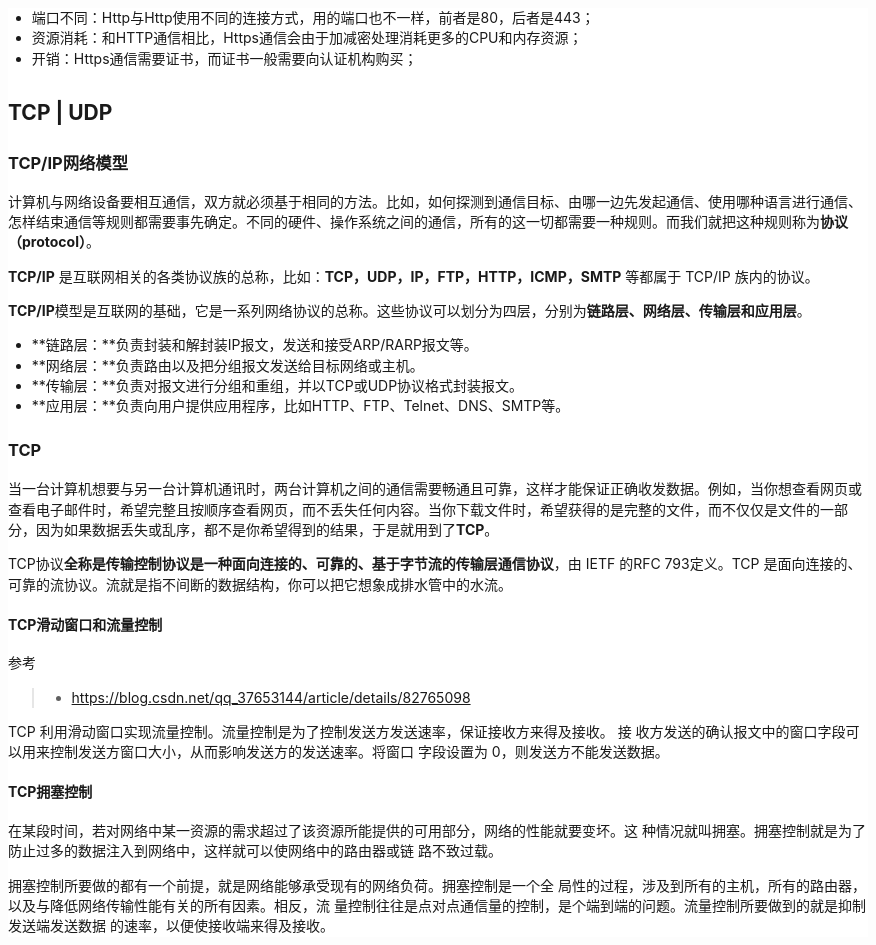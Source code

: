 - 端口不同：Http与Http使用不同的连接方式，用的端口也不一样，前者是80，后者是443；
- 资源消耗：和HTTP通信相比，Https通信会由于加减密处理消耗更多的CPU和内存资源；
- 开销：Https通信需要证书，而证书一般需要向认证机构购买；









## TCP | UDP



### TCP/IP网络模型

​		计算机与网络设备要相互通信，双方就必须基于相同的方法。比如，如何探测到通信目标、由哪一边先发起通信、使用哪种语言进行通信、怎样结束通信等规则都需要事先确定。不同的硬件、操作系统之间的通信，所有的这一切都需要一种规则。而我们就把这种规则称为**协议（protocol）**。

**TCP/IP** 是互联网相关的各类协议族的总称，比如：**TCP，UDP，IP，FTP，HTTP，ICMP，SMTP** 等都属于 TCP/IP 族内的协议。

**TCP/IP**模型是互联网的基础，它是一系列网络协议的总称。这些协议可以划分为四层，分别为**链路层、网络层、传输层和应用层**。



- **链路层：**负责封装和解封装IP报文，发送和接受ARP/RARP报文等。
- **网络层：**负责路由以及把分组报文发送给目标网络或主机。
- **传输层：**负责对报文进行分组和重组，并以TCP或UDP协议格式封装报文。
- **应用层：**负责向用户提供应用程序，比如HTTP、FTP、Telnet、DNS、SMTP等。



### TCP

​		当一台计算机想要与另一台计算机通讯时，两台计算机之间的通信需要畅通且可靠，这样才能保证正确收发数据。例如，当你想查看网页或查看电子邮件时，希望完整且按顺序查看网页，而不丢失任何内容。当你下载文件时，希望获得的是完整的文件，而不仅仅是文件的一部分，因为如果数据丢失或乱序，都不是你希望得到的结果，于是就用到了**TCP**。

​		TCP协议**全称是传输控制协议是一种面向连接的、可靠的、基于字节流的传输层通信协议**，由 IETF 的RFC 793定义。TCP 是面向连接的、可靠的流协议。流就是指不间断的数据结构，你可以把它想象成排水管中的水流。





#### TCP滑动窗⼝和流量控制

参考

> - https://blog.csdn.net/qq_37653144/article/details/82765098



TCP 利⽤滑动窗⼝实现流量控制。流量控制是为了控制发送⽅发送速率，保证接收⽅来得及接收。 接 收⽅发送的确认报⽂中的窗⼝字段可以⽤来控制发送⽅窗⼝⼤⼩，从⽽影响发送⽅的发送速率。将窗⼝ 字段设置为 0，则发送⽅不能发送数据。





#### TCP拥塞控制

在某段时间，若对⽹络中某⼀资源的需求超过了该资源所能提供的可⽤部分，⽹络的性能就要变坏。这 种情况就叫拥塞。拥塞控制就是为了防⽌过多的数据注⼊到⽹络中，这样就可以使⽹络中的路由器或链 路不致过载。

拥塞控制所要做的都有⼀个前提，就是⽹络能够承受现有的⽹络负荷。拥塞控制是⼀个全 局性的过程，涉及到所有的主机，所有的路由器，以及与降低⽹络传输性能有关的所有因素。相反，流 量控制往往是点对点通信量的控制，是个端到端的问题。流量控制所要做到的就是抑制发送端发送数据 的速率，以便使接收端来得及接收。 
